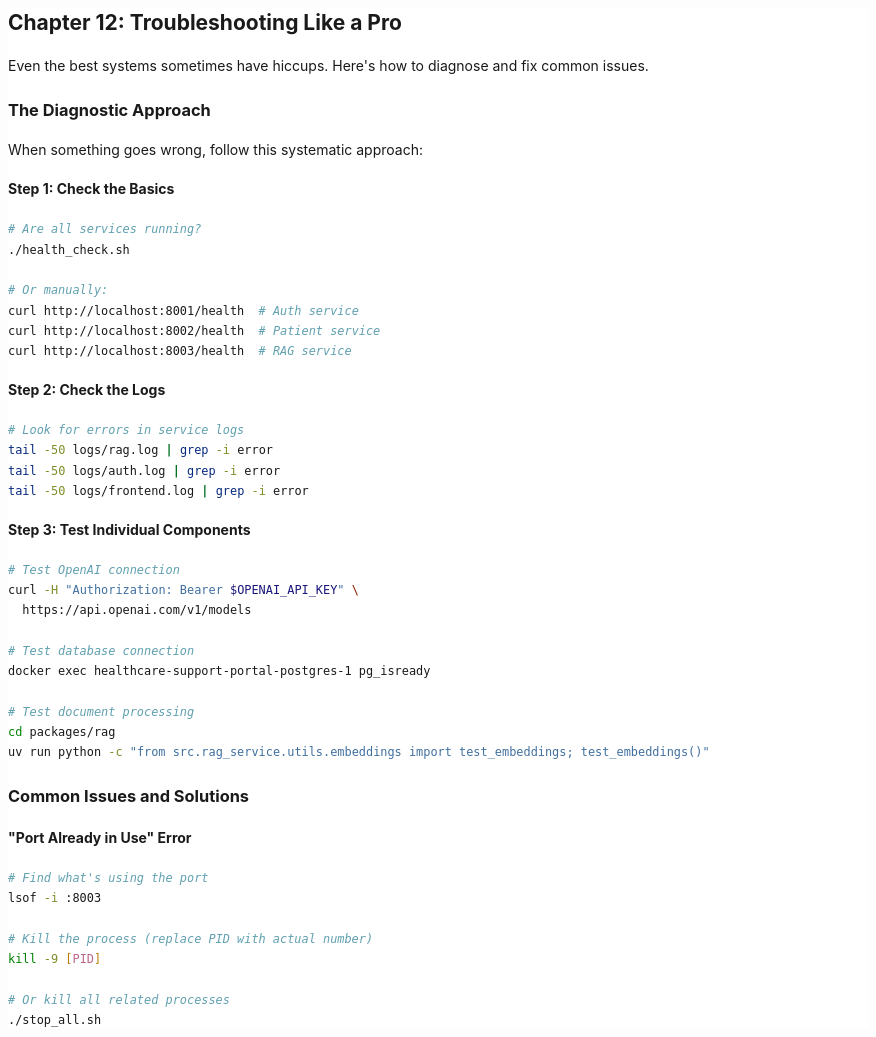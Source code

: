 ## Chapter 12: Troubleshooting Like a Pro

Even the best systems sometimes have hiccups. Here's how to diagnose and fix common issues.

### The Diagnostic Approach

When something goes wrong, follow this systematic approach:

#### Step 1: Check the Basics
```bash
# Are all services running?
./health_check.sh

# Or manually:
curl http://localhost:8001/health  # Auth service
curl http://localhost:8002/health  # Patient service  
curl http://localhost:8003/health  # RAG service
```

#### Step 2: Check the Logs
```bash
# Look for errors in service logs
tail -50 logs/rag.log | grep -i error
tail -50 logs/auth.log | grep -i error
tail -50 logs/frontend.log | grep -i error
```

#### Step 3: Test Individual Components
```bash
# Test OpenAI connection
curl -H "Authorization: Bearer $OPENAI_API_KEY" \
  https://api.openai.com/v1/models

# Test database connection  
docker exec healthcare-support-portal-postgres-1 pg_isready

# Test document processing
cd packages/rag
uv run python -c "from src.rag_service.utils.embeddings import test_embeddings; test_embeddings()"
```

### Common Issues and Solutions

#### "Port Already in Use" Error
```bash
# Find what's using the port
lsof -i :8003

# Kill the process (replace PID with actual number)
kill -9 [PID]

# Or kill all related processes
./stop_all.sh
```
